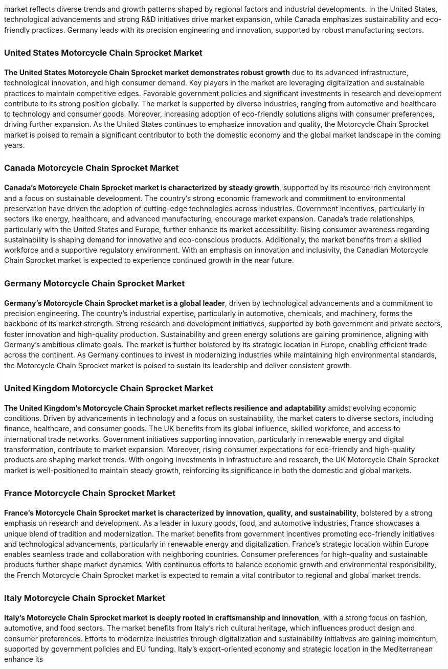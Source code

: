 market reflects diverse trends and growth patterns shaped by regional factors and industrial developments. In the United States, technological advancements and strong R&amp;D initiatives drive market expansion, while Canada emphasizes sustainability and eco-friendly practices. Germany leads with its precision engineering and innovation, supported by robust manufacturing sectors.</span></em></p></blockquote><h3><strong>United States Motorcycle Chain Sprocket Market</strong></h3><p><strong>The United States Motorcycle Chain Sprocket market demonstrates robust growth</strong> due to its advanced infrastructure, technological innovation, and high consumer demand. Key players in the market are leveraging digitalization and sustainable practices to maintain competitive edges. Favorable government policies and significant investments in research and development contribute to its strong position globally. The market is supported by diverse industries, ranging from automotive and healthcare to technology and consumer goods. Moreover, increasing adoption of eco-friendly solutions aligns with consumer preferences, driving further expansion. As the United States continues to emphasize innovation and quality, the Motorcycle Chain Sprocket market is poised to remain a significant contributor to both the domestic economy and the global market landscape in the coming years.</p><h3><strong>Canada Motorcycle Chain Sprocket Market</strong></h3><p><strong>Canada&rsquo;s Motorcycle Chain Sprocket market is characterized by steady growth</strong>, supported by its resource-rich environment and a focus on sustainable development. The country&rsquo;s strong economic framework and commitment to environmental preservation have driven the adoption of cutting-edge technologies across industries. Government incentives, particularly in sectors like energy, healthcare, and advanced manufacturing, encourage market expansion. Canada&rsquo;s trade relationships, particularly with the United States and Europe, further enhance its market accessibility. Rising consumer awareness regarding sustainability is shaping demand for innovative and eco-conscious products. Additionally, the market benefits from a skilled workforce and a supportive regulatory environment. With an emphasis on innovation and inclusivity, the Canadian Motorcycle Chain Sprocket market is expected to experience continued growth in the near future.</p><h3><strong>Germany Motorcycle Chain Sprocket Market</strong></h3><p><strong>Germany&rsquo;s Motorcycle Chain Sprocket market is a global leader</strong>, driven by technological advancements and a commitment to precision engineering. The country&rsquo;s industrial expertise, particularly in automotive, chemicals, and machinery, forms the backbone of its market strength. Strong research and development initiatives, supported by both government and private sectors, foster innovation and high-quality production. Sustainability and green energy solutions are gaining prominence, aligning with Germany&rsquo;s ambitious climate goals. The market is further bolstered by its strategic location in Europe, enabling efficient trade across the continent. As Germany continues to invest in modernizing industries while maintaining high environmental standards, the Motorcycle Chain Sprocket market is poised to sustain its leadership and deliver consistent growth.</p><h3><strong>United Kingdom Motorcycle Chain Sprocket Market</strong></h3><p><strong>The United Kingdom&rsquo;s Motorcycle Chain Sprocket market reflects resilience and adaptability</strong> amidst evolving economic conditions. Driven by advancements in technology and a focus on sustainability, the market caters to diverse sectors, including finance, healthcare, and consumer goods. The UK benefits from its global influence, skilled workforce, and access to international trade networks. Government initiatives supporting innovation, particularly in renewable energy and digital transformation, contribute to market expansion. Moreover, rising consumer expectations for eco-friendly and high-quality products are shaping market trends. With ongoing investments in infrastructure and research, the UK Motorcycle Chain Sprocket market is well-positioned to maintain steady growth, reinforcing its significance in both the domestic and global markets.</p><h3><strong>France Motorcycle Chain Sprocket Market</strong></h3><p><strong>France&rsquo;s Motorcycle Chain Sprocket market is characterized by innovation, quality, and sustainability</strong>, bolstered by a strong emphasis on research and development. As a leader in luxury goods, food, and automotive industries, France showcases a unique blend of tradition and modernization. The market benefits from government incentives promoting eco-friendly initiatives and technological advancements, particularly in renewable energy and digitalization. France&rsquo;s strategic location within Europe enables seamless trade and collaboration with neighboring countries. Consumer preferences for high-quality and sustainable products further shape market dynamics. With continuous efforts to balance economic growth and environmental responsibility, the French Motorcycle Chain Sprocket market is expected to remain a vital contributor to regional and global market trends.</p><h3><strong>Italy Motorcycle Chain Sprocket Market</strong></h3><p><strong>Italy&rsquo;s Motorcycle Chain Sprocket market is deeply rooted in craftsmanship and innovation</strong>, with a strong focus on fashion, automotive, and food sectors. The market benefits from Italy&rsquo;s rich cultural heritage, which influences product design and consumer preferences. Efforts to modernize industries through digitalization and sustainability initiatives are gaining momentum, supported by government policies and EU funding. Italy&rsquo;s export-oriented economy and strategic location in the Mediterranean enhance its